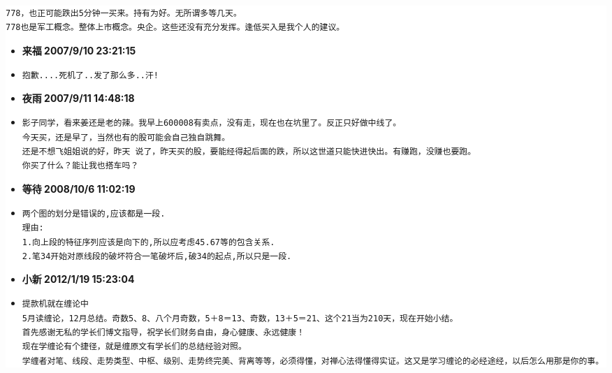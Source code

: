   ```
  778，也正可能跌出5分钟一买来。持有为好。无所谓多等几天。
  778也是军工概念。整体上市概念。央企。这些还没有充分发挥。逢低买入是我个人的建议。
  ```
- **来福 2007/9/10 23:21:15**
- ```
  抱歉....死机了..发了那么多..汗!
  ```
- **夜雨 2007/9/11 14:48:18**
- ```
  影子同学，看来姜还是老的辣。我早上600008有卖点，没有走，现在也在坑里了。反正只好做中线了。
  今天买，还是早了，当然也有的股可能会自己独自跳舞。
  还是不想飞姐姐说的好，昨天 说了，昨天买的股，要能经得起后面的跌，所以这世道只能快进快出。有赚跑，没赚也要跑。
  你买了什么？能让我也搭车吗？
  ```
- **等待 2008/10/6 11:02:19**
- ```
  两个图的划分是错误的,应该都是一段.
  理由:
  1.向上段的特征序列应该是向下的,所以应考虑45.67等的包含关系.
  2.笔34开始对原线段的破坏符合一笔破坏后,破34的起点,所以只是一段.
  ```
- **小新 2012/1/19 15:23:04**
- ```
  提款机就在缠论中
  5月读缠论，12月总结。奇数5、8、八个月奇数，5＋8＝13、奇数，13＋5＝21、这个21当为210天，现在开始小结。
  首先感谢无私的学长们博文指导，祝学长们财务自由，身心健康、永远健康！
  现在学缠论有个捷径，就是缠原文有学长们的总结经验对照。
  学缠者对笔、线段、走势类型、中枢、级别、走势终完美、背离等等，必须得懂，对禅心法得懂得实证。这又是学习缠论的必经途经，以后怎么用那是你的事。
